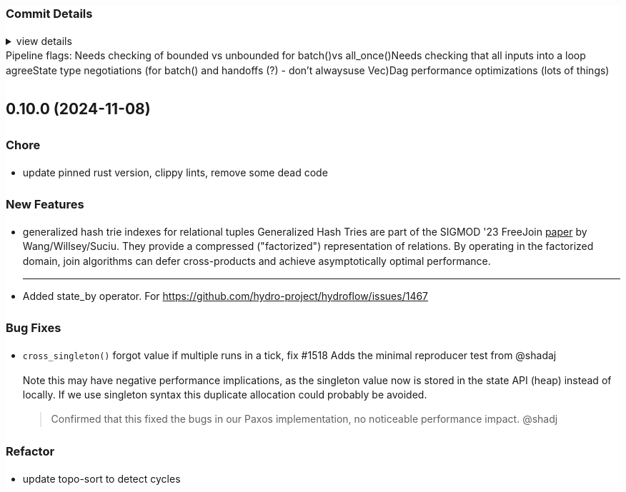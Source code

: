 ### Commit Details

<csr-read-only-do-not-edit/>

<details><summary>view details</summary></details>

<csr-unknown>
Pipeline flags: Needs checking of bounded vs unbounded for batch()vs all_once()Needs checking that all inputs into a loop agreeState type negotiations (for batch() and handoffs (?) - don’t alwaysuse Vec)Dag performance optimizations (lots of things)<csr-unknown/>

## 0.10.0 (2024-11-08)

<csr-id-d5677604e93c07a5392f4229af94a0b736eca382/>
<csr-id-32e297094fed9908ca7bf77e7068bc0a6ea52eae/>
<csr-id-47cb703e771f7d1c451ceb9d185ada96410949da/>

### Chore

 - <csr-id-d5677604e93c07a5392f4229af94a0b736eca382/> update pinned rust version, clippy lints, remove some dead code

### New Features

 - <csr-id-f7e740fb2ba36d0fcf3fd196d60333552911e3a4/> generalized hash trie indexes for relational tuples
   Generalized Hash Tries are part of the SIGMOD '23 FreeJoin
   [paper](https://dl.acm.org/doi/abs/10.1145/3589295) by
   Wang/Willsey/Suciu. They provide a compressed ("factorized")
   representation of relations. By operating in the factorized domain, join
   algorithms can defer cross-products and achieve asymptotically optimal
   performance.
   
   ---------
 - <csr-id-d83cb83df59e647ba99bd896e7605ee18b9a84f6/> Added state_by operator.
   For https://github.com/hydro-project/hydroflow/issues/1467

### Bug Fixes

 - <csr-id-16b730c75cfca79ea5f869308b1e1e14b3e9c155/> `cross_singleton()` forgot value if multiple runs in a tick, fix #1518
   Adds the minimal reproducer test from @shadaj
   
   Note this may have negative performance implications, as the singleton value now is stored in the state API (heap) instead of locally. If we use singleton syntax this duplicate allocation could probably be avoided.
   
   > Confirmed that this fixed the bugs in our Paxos implementation, no noticeable performance impact. @shadj

### Refactor

 - <csr-id-32e297094fed9908ca7bf77e7068bc0a6ea52eae/> update topo-sort to detect cycles
